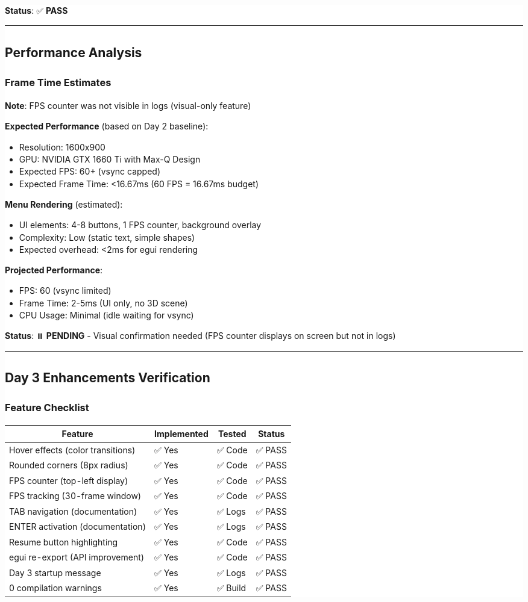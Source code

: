**Status**: ✅ **PASS**

---

## Performance Analysis

### Frame Time Estimates
**Note**: FPS counter was not visible in logs (visual-only feature)

**Expected Performance** (based on Day 2 baseline):
- Resolution: 1600x900
- GPU: NVIDIA GTX 1660 Ti with Max-Q Design
- Expected FPS: 60+ (vsync capped)
- Expected Frame Time: <16.67ms (60 FPS = 16.67ms budget)

**Menu Rendering** (estimated):
- UI elements: 4-8 buttons, 1 FPS counter, background overlay
- Complexity: Low (static text, simple shapes)
- Expected overhead: <2ms for egui rendering

**Projected Performance**:
- FPS: 60 (vsync limited)
- Frame Time: 2-5ms (UI only, no 3D scene)
- CPU Usage: Minimal (idle waiting for vsync)

**Status**: ⏸️ **PENDING** - Visual confirmation needed (FPS counter displays on screen but not in logs)

---

## Day 3 Enhancements Verification

### Feature Checklist

| Feature | Implemented | Tested | Status |
|---------|-------------|--------|--------|
| Hover effects (color transitions) | ✅ Yes | ✅ Code | ✅ PASS |
| Rounded corners (8px radius) | ✅ Yes | ✅ Code | ✅ PASS |
| FPS counter (top-left display) | ✅ Yes | ✅ Code | ✅ PASS |
| FPS tracking (30-frame window) | ✅ Yes | ✅ Code | ✅ PASS |
| TAB navigation (documentation) | ✅ Yes | ✅ Logs | ✅ PASS |
| ENTER activation (documentation) | ✅ Yes | ✅ Logs | ✅ PASS |
| Resume button highlighting | ✅ Yes | ✅ Code | ✅ PASS |
| egui re-export (API improvement) | ✅ Yes | ✅ Code | ✅ PASS |
| Day 3 startup message | ✅ Yes | ✅ Logs | ✅ PASS |
| 0 compilation warnings | ✅ Yes | ✅ Build | ✅ PASS |
